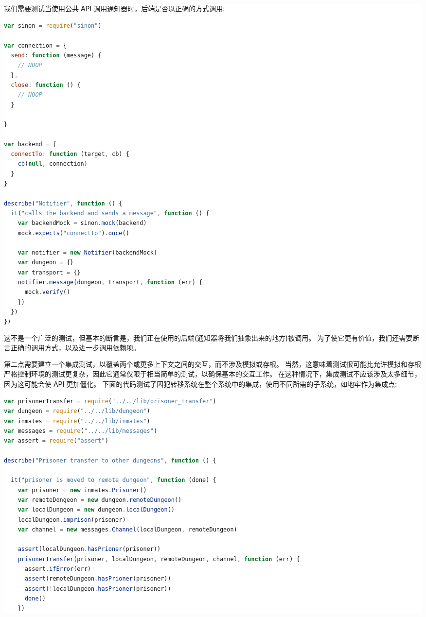 ```js
```

我们需要测试当使用公共 API 调用通知器时，后端是否以正确的方式调用:

```js
var sinon = require("sinon")

var connection = {
  send: function (message) {
    // NOOP
  },
  close: function () {
    // NOOP
  }

}

var backend = {
  connectTo: function (target, cb) {
    cb(null, connection)
  }
}

describe("Notifier", function () {
  it("calls the backend and sends a message", function () {
    var backendMock = sinon.mock(backend)
    mock.expects("connectTo").once()

    var notifier = new Notifier(backendMock)
    var dungeon = {}
    var transport = {}
    notifier.message(dungeon, transport, function (err) {
      mock.verify()
    })
  })
})
```

这不是一个广泛的测试，但基本的断言是，我们正在使用的后端(通知器将我们抽象出来的地方)被调用。 为了使它更有价值，我们还需要断言正确的调用方式，以及进一步调用依赖项。

第二点需要建立一个集成测试，以覆盖两个或更多上下文之间的交互，而不涉及模拟或存根。 当然，这意味着测试很可能比允许模拟和存根严格控制环境的测试更复杂，因此它通常仅限于相当简单的测试，以确保基本的交互工作。 在这种情况下，集成测试不应该涉及太多细节，因为这可能会使 API 更加僵化。 下面的代码测试了囚犯转移系统在整个系统中的集成，使用不同所需的子系统，如地牢作为集成点:

```js
var prisonerTransfer = require("../../lib/prisoner_transfer")
var dungeon = require("../../lib/dungeon")
var inmates = require("../../lib/inmates")
var messages = require("../../lib/messages")
var assert = require("assert")

describe("Prisoner transfer to other dungeons", function () {

  it("prisoner is moved to remote dungeon", function (done) {
    var prisoner = new inmates.Prisoner()
    var remoteDongeon = new dungeon.remoteDungeon()
    var localDungeon = new dungeon.localDungeon()
    localDungeon.imprison(prisoner)
    var channel = new messages.Channel(localDungeon, remoteDungeon)

    assert(localDungeon.hasPrioner(prisoner))
    prisonerTransfer(prisoner, localDungeon, remoteDungeon, channel, function (err) {
      assert.ifError(err)
      assert(remoteDungeon.hasPrioner(prisoner))
      assert(!localDungeon.hasPrioner(prisoner))
      done()
    })
```